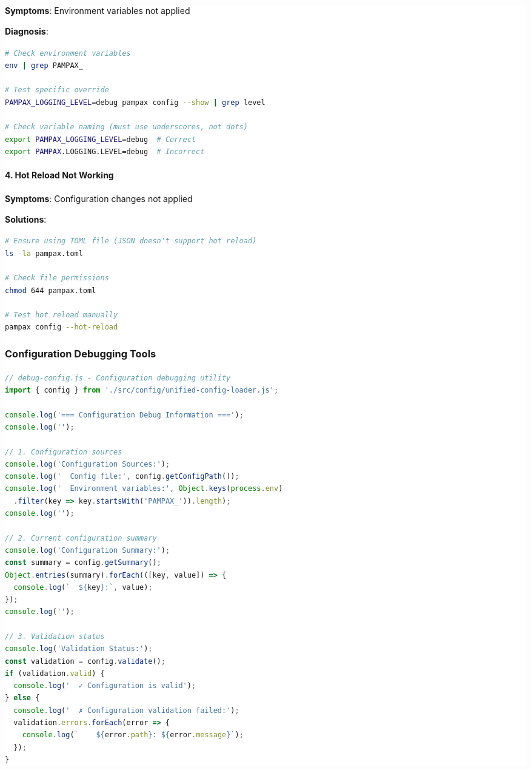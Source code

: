 **Symptoms**: Environment variables not applied

**Diagnosis**:
```bash
# Check environment variables
env | grep PAMPAX_

# Test specific override
PAMPAX_LOGGING_LEVEL=debug pampax config --show | grep level

# Check variable naming (must use underscores, not dots)
export PAMPAX_LOGGING_LEVEL=debug  # Correct
export PAMPAX.LOGGING.LEVEL=debug  # Incorrect
```

#### 4. Hot Reload Not Working

**Symptoms**: Configuration changes not applied

**Solutions**:
```bash
# Ensure using TOML file (JSON doesn't support hot reload)
ls -la pampax.toml

# Check file permissions
chmod 644 pampax.toml

# Test hot reload manually
pampax config --hot-reload
```

### Configuration Debugging Tools

```javascript
// debug-config.js - Configuration debugging utility
import { config } from './src/config/unified-config-loader.js';

console.log('=== Configuration Debug Information ===');
console.log('');

// 1. Configuration sources
console.log('Configuration Sources:');
console.log('  Config file:', config.getConfigPath());
console.log('  Environment variables:', Object.keys(process.env)
  .filter(key => key.startsWith('PAMPAX_')).length);
console.log('');

// 2. Current configuration summary
console.log('Configuration Summary:');
const summary = config.getSummary();
Object.entries(summary).forEach(([key, value]) => {
  console.log(`  ${key}:`, value);
});
console.log('');

// 3. Validation status
console.log('Validation Status:');
const validation = config.validate();
if (validation.valid) {
  console.log('  ✓ Configuration is valid');
} else {
  console.log('  ✗ Configuration validation failed:');
  validation.errors.forEach(error => {
    console.log(`    ${error.path}: ${error.message}`);
  });
}
```